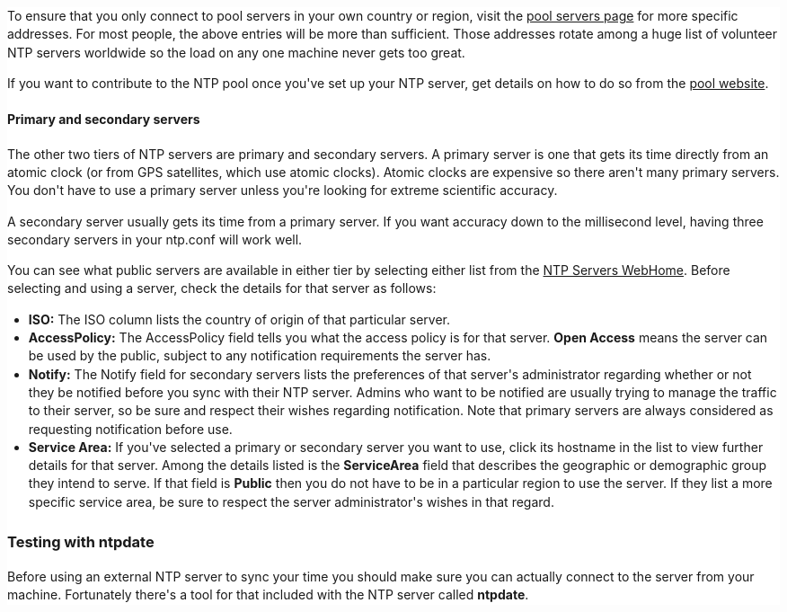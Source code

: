 To ensure that you only connect to pool servers in your own country or
region, visit the [pool servers
page](http://support.ntp.org/bin/view/Servers/NTPPoolServers) for more
specific addresses. For most people, the above entries will be more than
sufficient. Those addresses rotate among a huge list of volunteer NTP
servers worldwide so the load on any one machine never gets too great.

If you want to contribute to the NTP pool once you've set up your NTP
server, get details on how to do so from the [pool
website](http://www.pool.ntp.org/en/join.html).

#### Primary and secondary servers

The other two tiers of NTP servers are primary and secondary servers. A
primary server is one that gets its time directly from an atomic clock
(or from GPS satellites, which use atomic clocks). Atomic clocks are
expensive so there aren't many primary servers. You don't have to use a
primary server unless you're looking for extreme scientific accuracy.

A secondary server usually gets its time from a primary server. If you
want accuracy down to the millisecond level, having three secondary
servers in your ntp.conf will work well.

You can see what public servers are available in either tier by
selecting either list from the [NTP Servers
WebHome](http://support.ntp.org/bin/view/Servers/WebHome). Before
selecting and using a server, check the details for that server as
follows:

-   **ISO:** The ISO column lists the country of origin of that
    particular server.
-   **AccessPolicy:** The AccessPolicy field tells you what the access
    policy is for that server. **Open Access** means the server can be
    used by the public, subject to any notification requirements the
    server has.
-   **Notify:** The Notify field for secondary servers lists the
    preferences of that server's administrator regarding whether or not
    they be notified before you sync with their NTP server. Admins who
    want to be notified are usually trying to manage the traffic to
    their server, so be sure and respect their wishes
    regarding notification. Note that primary servers are always
    considered as requesting notification before use.
-   **Service Area:** If you've selected a primary or secondary server
    you want to use, click its hostname in the list to view further
    details for that server. Among the details listed is the
    **ServiceArea** field that describes the geographic or demographic
    group they intend to serve. If that field is **Public** then you do
    not have to be in a particular region to use the server. If they
    list a more specific service area, be sure to respect the server
    administrator's wishes in that regard.

### Testing with ntpdate

Before using an external NTP server to sync your time you should make
sure you can actually connect to the server from your machine.
Fortunately there's a tool for that included with the NTP server called
**ntpdate**.
